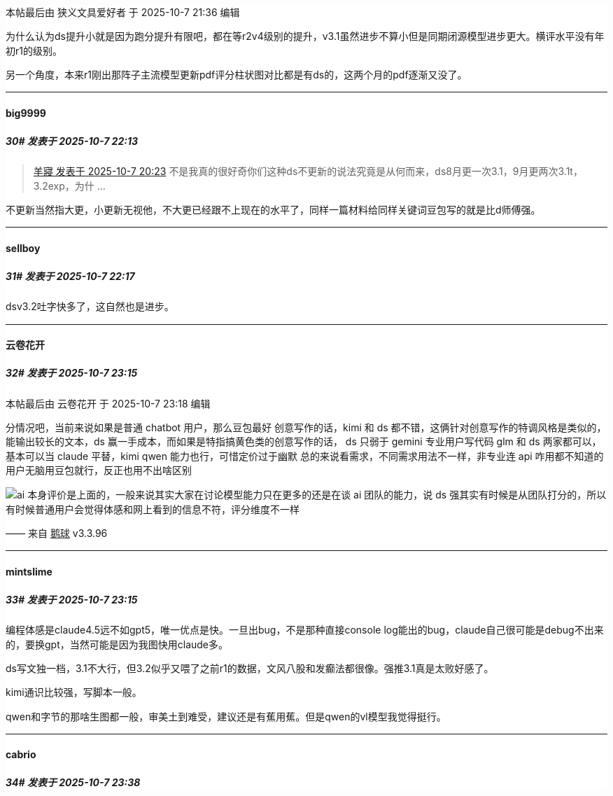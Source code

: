  本帖最后由 狭义文具爱好者 于 2025-10-7 21:36 编辑 

为什么认为ds提升小就是因为跑分提升有限吧，都在等r2v4级别的提升，v3.1虽然进步不算小但是同期闭源模型进步更大。横评水平没有年初r1的级别。

另一个角度，本来r1刚出那阵子主流模型更新pdf评分柱状图对比都是有ds的，这两个月的pdf逐渐又没了。

*****

####  big9999  
##### 30#       发表于 2025-10-7 22:13

<blockquote><a href="httphttps://stage1st.com/2b/forum.php?mod=redirect&amp;goto=findpost&amp;pid=68537671&amp;ptid=2263861" target="_blank">羊寢 发表于 2025-10-7 20:23</a>
不是我真的很好奇你们这种ds不更新的说法究竟是从何而来，ds8月更一次3.1，9月更两次3.1t，3.2exp，为什 ...</blockquote>
不更新当然指大更，小更新无视他，不大更已经跟不上现在的水平了，同样一篇材料给同样关键词豆包写的就是比d师傅强。

*****

####  sellboy  
##### 31#       发表于 2025-10-7 22:17

dsv3.2吐字快多了，这自然也是进步。

*****

####  云卷花开  
##### 32#       发表于 2025-10-7 23:15

 本帖最后由 云卷花开 于 2025-10-7 23:18 编辑 

分情况吧，当前来说如果是普通 chatbot 用户，那么豆包最好
创意写作的话，kimi 和 ds 都不错，这俩针对创意写作的特调风格是类似的，能输出较长的文本，ds 赢一手成本，而如果是特指搞黄色类的创意写作的话， ds 只弱于 gemini 
专业用户写代码 glm 和 ds 两家都可以，基本可以当 claude 平替，kimi qwen 能力也行，可惜定价过于幽默
总的来说看需求，不同需求用法不一样，非专业连 api 咋用都不知道的用户无脑用豆包就行，反正也用不出啥区别

<img src="https://static.stage1st.com/image/smiley/face2017/037.png" referrerpolicy="no-referrer">ai 本身评价是上面的，一般来说其实大家在讨论模型能力只在更多的还是在谈 ai 团队的能力，说 ds 强其实有时候是从团队打分的，所以有时候普通用户会觉得体感和网上看到的信息不符，评分维度不一样

—— 来自 [鹅球](https://www.pgyer.com/GcUxKd4w) v3.3.96

*****

####  mintslime  
##### 33#       发表于 2025-10-7 23:15

编程体感是claude4.5远不如gpt5，唯一优点是快。一旦出bug，不是那种直接console log能出的bug，claude自己很可能是debug不出来的，要换gpt，当然可能是因为我图快用claude多。

ds写文独一档，3.1不大行，但3.2似乎又喂了之前r1的数据，文风八股和发癫法都很像。强推3.1真是太败好感了。

kimi通识比较强，写脚本一般。

qwen和字节的那啥生图都一般，审美土到难受，建议还是有蕉用蕉。但是qwen的vl模型我觉得挺行。

*****

####  cabrio  
##### 34#       发表于 2025-10-7 23:38
